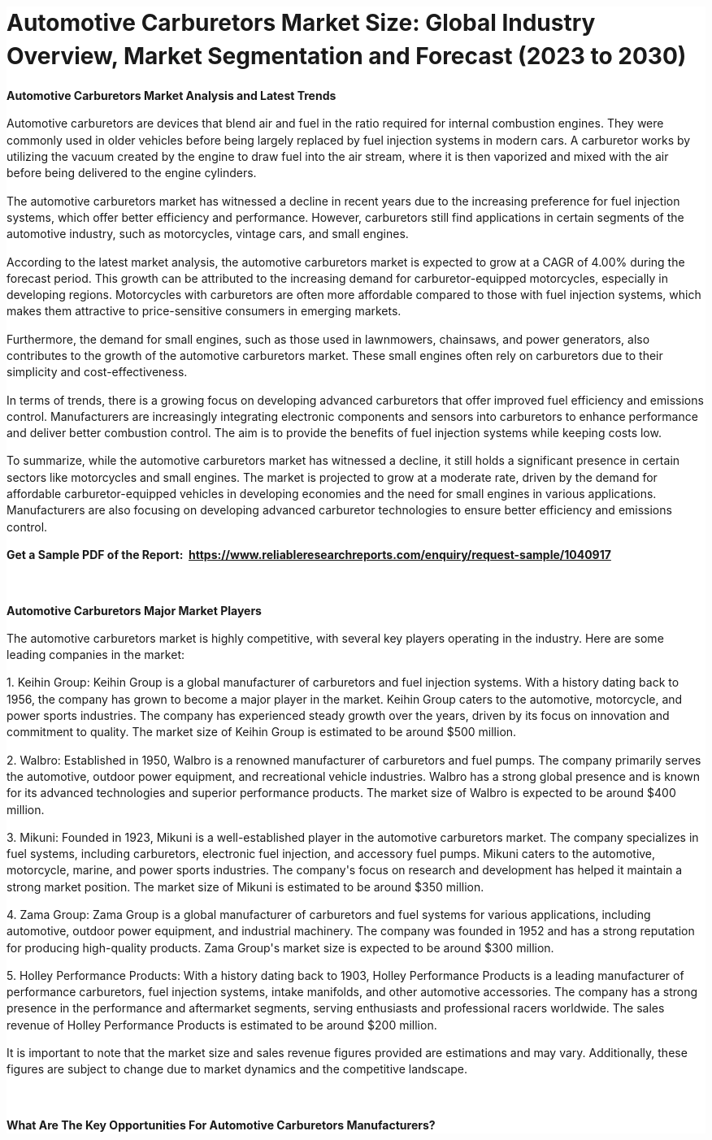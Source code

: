 <p><h1>Automotive Carburetors Market Size: Global Industry Overview, Market Segmentation and Forecast (2023 to 2030)</h1></p><p><strong>Automotive Carburetors Market Analysis and Latest Trends</strong></p>
<p><p>Automotive carburetors are devices that blend air and fuel in the ratio required for internal combustion engines. They were commonly used in older vehicles before being largely replaced by fuel injection systems in modern cars. A carburetor works by utilizing the vacuum created by the engine to draw fuel into the air stream, where it is then vaporized and mixed with the air before being delivered to the engine cylinders.</p><p>The automotive carburetors market has witnessed a decline in recent years due to the increasing preference for fuel injection systems, which offer better efficiency and performance. However, carburetors still find applications in certain segments of the automotive industry, such as motorcycles, vintage cars, and small engines.</p><p>According to the latest market analysis, the automotive carburetors market is expected to grow at a CAGR of 4.00% during the forecast period. This growth can be attributed to the increasing demand for carburetor-equipped motorcycles, especially in developing regions. Motorcycles with carburetors are often more affordable compared to those with fuel injection systems, which makes them attractive to price-sensitive consumers in emerging markets.</p><p>Furthermore, the demand for small engines, such as those used in lawnmowers, chainsaws, and power generators, also contributes to the growth of the automotive carburetors market. These small engines often rely on carburetors due to their simplicity and cost-effectiveness.</p><p>In terms of trends, there is a growing focus on developing advanced carburetors that offer improved fuel efficiency and emissions control. Manufacturers are increasingly integrating electronic components and sensors into carburetors to enhance performance and deliver better combustion control. The aim is to provide the benefits of fuel injection systems while keeping costs low.</p><p>To summarize, while the automotive carburetors market has witnessed a decline, it still holds a significant presence in certain sectors like motorcycles and small engines. The market is projected to grow at a moderate rate, driven by the demand for affordable carburetor-equipped vehicles in developing economies and the need for small engines in various applications. Manufacturers are also focusing on developing advanced carburetor technologies to ensure better efficiency and emissions control.</p></p>
<p><strong>Get a Sample PDF of the Report:&nbsp; <a href="https://www.reliableresearchreports.com/enquiry/request-sample/1040917">https://www.reliableresearchreports.com/enquiry/request-sample/1040917</a></strong></p>
<p>&nbsp;</p>
<p><strong>Automotive Carburetors Major Market Players</strong></p>
<p><p>The automotive carburetors market is highly competitive, with several key players operating in the industry. Here are some leading companies in the market:</p><p>1. Keihin Group: Keihin Group is a global manufacturer of carburetors and fuel injection systems. With a history dating back to 1956, the company has grown to become a major player in the market. Keihin Group caters to the automotive, motorcycle, and power sports industries. The company has experienced steady growth over the years, driven by its focus on innovation and commitment to quality. The market size of Keihin Group is estimated to be around $500 million.</p><p>2. Walbro: Established in 1950, Walbro is a renowned manufacturer of carburetors and fuel pumps. The company primarily serves the automotive, outdoor power equipment, and recreational vehicle industries. Walbro has a strong global presence and is known for its advanced technologies and superior performance products. The market size of Walbro is expected to be around $400 million.</p><p>3. Mikuni: Founded in 1923, Mikuni is a well-established player in the automotive carburetors market. The company specializes in fuel systems, including carburetors, electronic fuel injection, and accessory fuel pumps. Mikuni caters to the automotive, motorcycle, marine, and power sports industries. The company's focus on research and development has helped it maintain a strong market position. The market size of Mikuni is estimated to be around $350 million.</p><p>4. Zama Group: Zama Group is a global manufacturer of carburetors and fuel systems for various applications, including automotive, outdoor power equipment, and industrial machinery. The company was founded in 1952 and has a strong reputation for producing high-quality products. Zama Group's market size is expected to be around $300 million.</p><p>5. Holley Performance Products: With a history dating back to 1903, Holley Performance Products is a leading manufacturer of performance carburetors, fuel injection systems, intake manifolds, and other automotive accessories. The company has a strong presence in the performance and aftermarket segments, serving enthusiasts and professional racers worldwide. The sales revenue of Holley Performance Products is estimated to be around $200 million.</p><p>It is important to note that the market size and sales revenue figures provided are estimations and may vary. Additionally, these figures are subject to change due to market dynamics and the competitive landscape.</p></p>
<p>&nbsp;</p>
<p><strong>What Are The Key Opportunities For Automotive Carburetors Manufacturers?</strong></p>